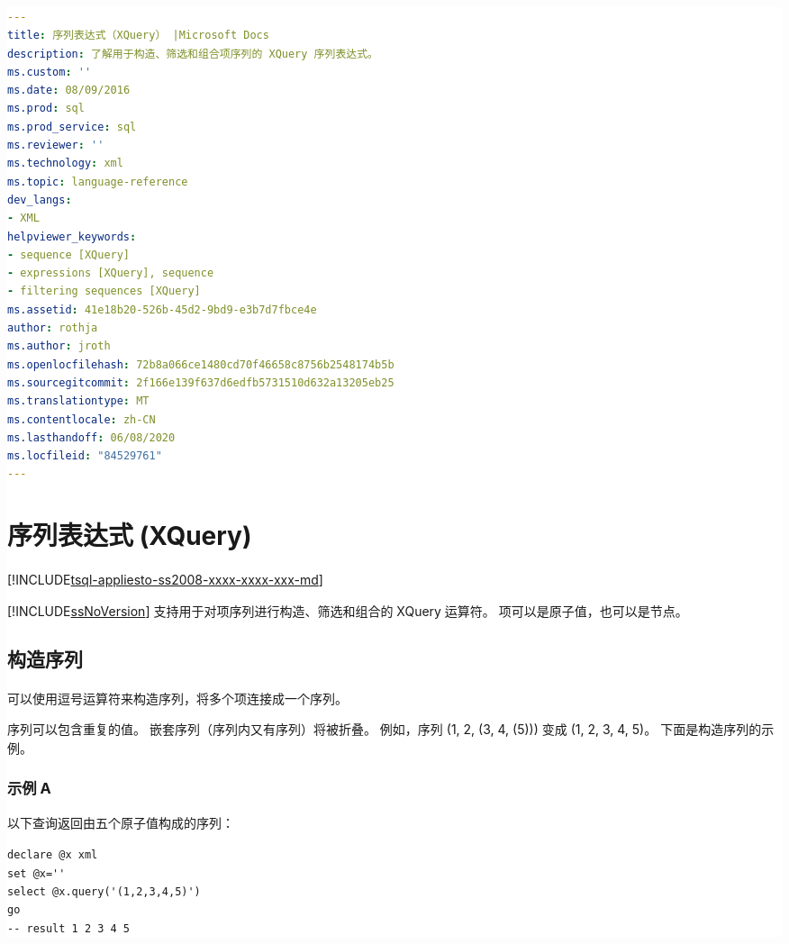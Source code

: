 ```yaml
---
title: 序列表达式（XQuery） |Microsoft Docs
description: 了解用于构造、筛选和组合项序列的 XQuery 序列表达式。
ms.custom: ''
ms.date: 08/09/2016
ms.prod: sql
ms.prod_service: sql
ms.reviewer: ''
ms.technology: xml
ms.topic: language-reference
dev_langs:
- XML
helpviewer_keywords:
- sequence [XQuery]
- expressions [XQuery], sequence
- filtering sequences [XQuery]
ms.assetid: 41e18b20-526b-45d2-9bd9-e3b7d7fbce4e
author: rothja
ms.author: jroth
ms.openlocfilehash: 72b8a066ce1480cd70f46658c8756b2548174b5b
ms.sourcegitcommit: 2f166e139f637d6edfb5731510d632a13205eb25
ms.translationtype: MT
ms.contentlocale: zh-CN
ms.lasthandoff: 06/08/2020
ms.locfileid: "84529761"
---
```

# <a name="sequence-expressions-xquery"></a>序列表达式 (XQuery)
[!INCLUDE[tsql-appliesto-ss2008-xxxx-xxxx-xxx-md](../includes/tsql-appliesto-ss2008-xxxx-xxxx-xxx-md.md)]

  [!INCLUDE[ssNoVersion](../includes/ssnoversion-md.md)] 支持用于对项序列进行构造、筛选和组合的 XQuery 运算符。 项可以是原子值，也可以是节点。  
  
## <a name="constructing-sequences"></a>构造序列  
 可以使用逗号运算符来构造序列，将多个项连接成一个序列。  
  
 序列可以包含重复的值。 嵌套序列（序列内又有序列）将被折叠。 例如，序列 (1, 2, (3, 4, (5))) 变成 (1, 2, 3, 4, 5)。 下面是构造序列的示例。  
  
### <a name="example-a"></a>示例 A  
 以下查询返回由五个原子值构成的序列：  
  
```  
declare @x xml  
set @x=''  
select @x.query('(1,2,3,4,5)')  
go  
-- result 1 2 3 4 5  
```  
  
